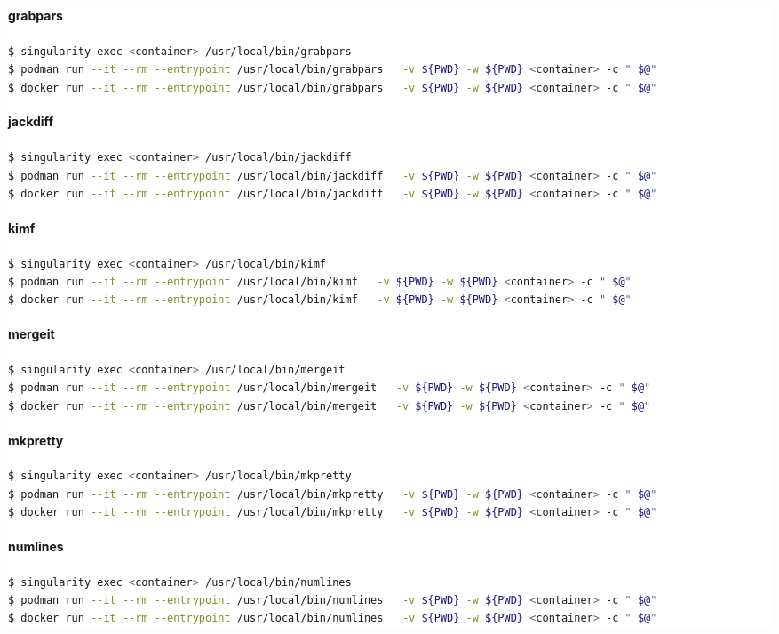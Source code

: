 
#### grabpars

```bash
$ singularity exec <container> /usr/local/bin/grabpars
$ podman run --it --rm --entrypoint /usr/local/bin/grabpars   -v ${PWD} -w ${PWD} <container> -c " $@"
$ docker run --it --rm --entrypoint /usr/local/bin/grabpars   -v ${PWD} -w ${PWD} <container> -c " $@"
```


#### jackdiff

```bash
$ singularity exec <container> /usr/local/bin/jackdiff
$ podman run --it --rm --entrypoint /usr/local/bin/jackdiff   -v ${PWD} -w ${PWD} <container> -c " $@"
$ docker run --it --rm --entrypoint /usr/local/bin/jackdiff   -v ${PWD} -w ${PWD} <container> -c " $@"
```


#### kimf

```bash
$ singularity exec <container> /usr/local/bin/kimf
$ podman run --it --rm --entrypoint /usr/local/bin/kimf   -v ${PWD} -w ${PWD} <container> -c " $@"
$ docker run --it --rm --entrypoint /usr/local/bin/kimf   -v ${PWD} -w ${PWD} <container> -c " $@"
```


#### mergeit

```bash
$ singularity exec <container> /usr/local/bin/mergeit
$ podman run --it --rm --entrypoint /usr/local/bin/mergeit   -v ${PWD} -w ${PWD} <container> -c " $@"
$ docker run --it --rm --entrypoint /usr/local/bin/mergeit   -v ${PWD} -w ${PWD} <container> -c " $@"
```


#### mkpretty

```bash
$ singularity exec <container> /usr/local/bin/mkpretty
$ podman run --it --rm --entrypoint /usr/local/bin/mkpretty   -v ${PWD} -w ${PWD} <container> -c " $@"
$ docker run --it --rm --entrypoint /usr/local/bin/mkpretty   -v ${PWD} -w ${PWD} <container> -c " $@"
```


#### numlines

```bash
$ singularity exec <container> /usr/local/bin/numlines
$ podman run --it --rm --entrypoint /usr/local/bin/numlines   -v ${PWD} -w ${PWD} <container> -c " $@"
$ docker run --it --rm --entrypoint /usr/local/bin/numlines   -v ${PWD} -w ${PWD} <container> -c " $@"
```
